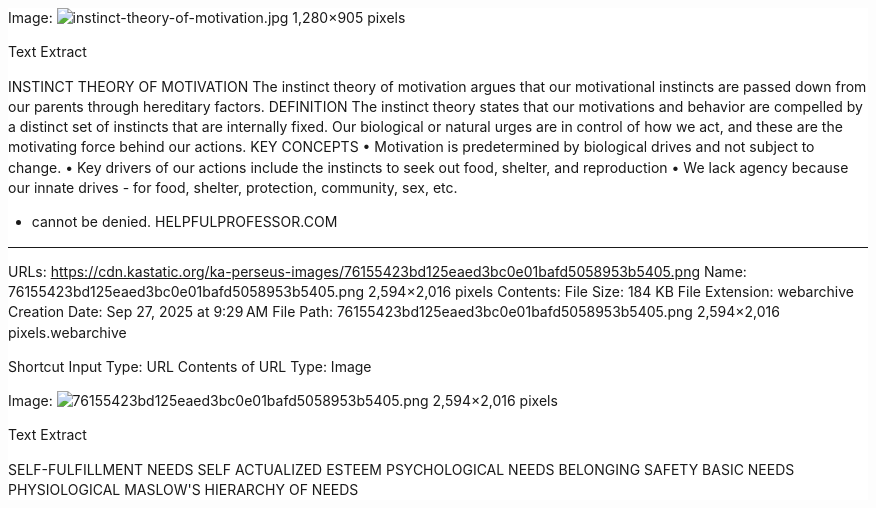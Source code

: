 Image: ![instinct-theory-of-motivation.jpg 1,280×905 pixels](https://helpfulprofessor.com/wp-content/uploads/2023/04/instinct-theory-of-motivation.jpg)

Text Extract



INSTINCT THEORY OF MOTIVATION
The instinct theory of motivation argues that our motivational instincts are passed down from our parents through hereditary factors.
DEFINITION
The instinct theory states that our motivations and behavior are compelled by a distinct set of instincts that are internally fixed.
Our biological or natural urges are in control of how we act, and these are the motivating force behind our actions.
KEY CONCEPTS
• Motivation is predetermined by biological drives and not subject to change.
• Key drivers of our actions include the instincts to seek out food, shelter, and reproduction
• We lack agency because our innate drives - for food, shelter, protection, community, sex, etc.
- cannot be denied.
HELPFULPROFESSOR.COM



---


URLs: https://cdn.kastatic.org/ka-perseus-images/76155423bd125eaed3bc0e01bafd5058953b5405.png
Name: 76155423bd125eaed3bc0e01bafd5058953b5405.png 2,594×2,016 pixels
Contents: 
File Size: 184 KB
File Extension: webarchive
Creation Date: Sep 27, 2025 at 9:29 AM
File Path: 76155423bd125eaed3bc0e01bafd5058953b5405.png 2,594×2,016 pixels.webarchive

Shortcut Input Type: URL
Contents of URL Type: Image

Image: ![76155423bd125eaed3bc0e01bafd5058953b5405.png 2,594×2,016 pixels](https://cdn.kastatic.org/ka-perseus-images/76155423bd125eaed3bc0e01bafd5058953b5405.png)

Text Extract



SELF-FULFILLMENT
NEEDS
SELF
ACTUALIZED
ESTEEM
PSYCHOLOGICAL
NEEDS
BELONGING
SAFETY
BASIC NEEDS
PHYSIOLOGICAL
MASLOW'S HIERARCHY OF NEEDS
